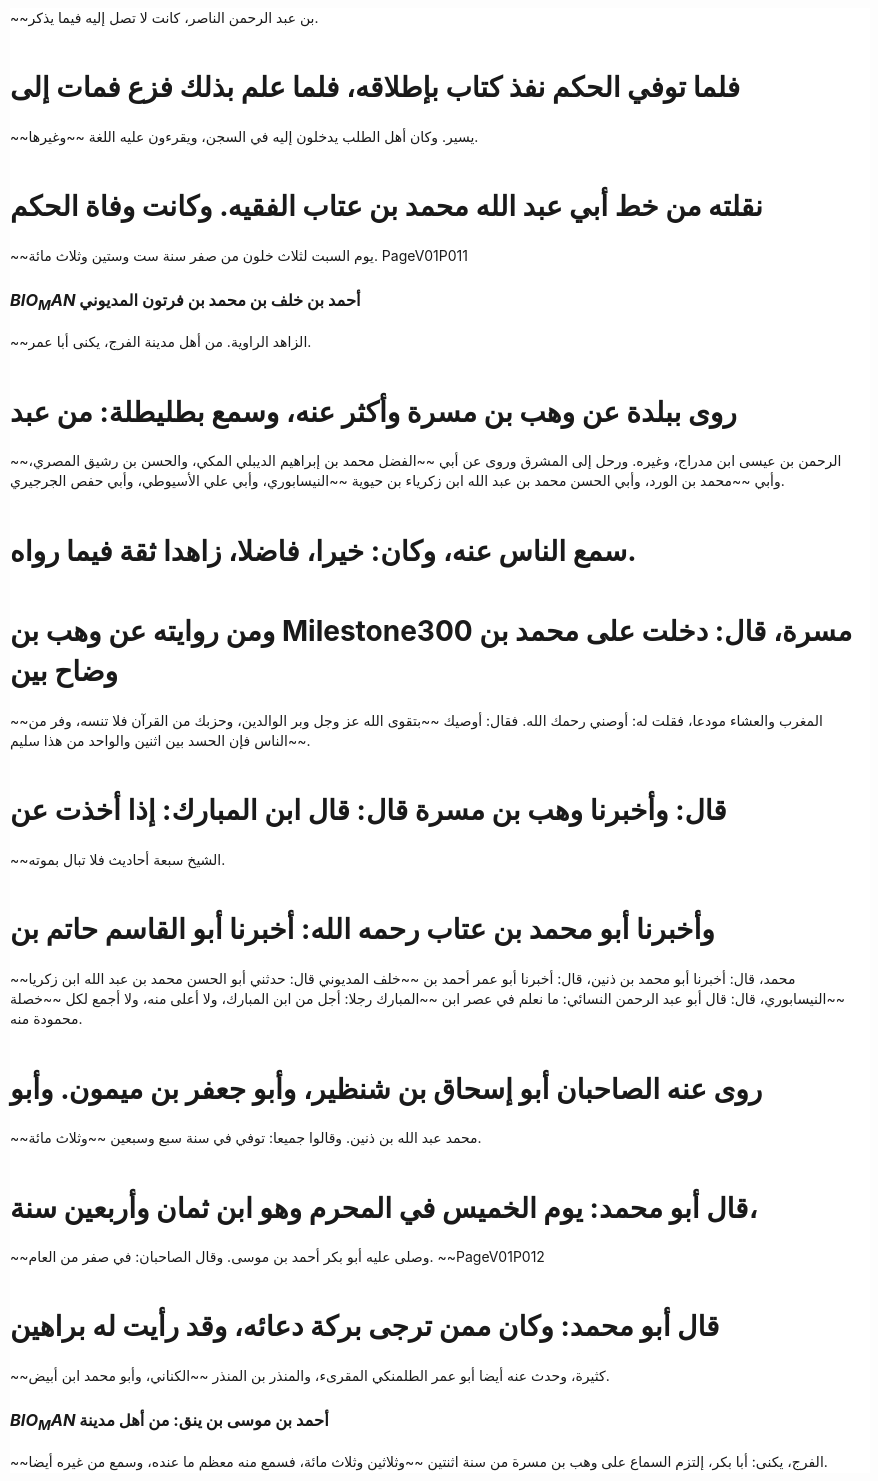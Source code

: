 ~~بن عبد الرحمن الناصر، كانت لا تصل إليه فيما يذكر. 
# فلما توفي الحكم نفذ كتاب بإطلاقه، فلما علم بذلك فزع فمات إلى 
~~يسير. وكان أهل الطلب يدخلون إليه في السجن، ويقرءون عليه اللغة 
~~وغيرها. 
# نقلته من خط أبي عبد الله محمد بن عتاب الفقيه. وكانت وفاة الحكم 
~~يوم السبت لثلاث خلون من صفر سنة ست وستين وثلاث مائة. PageV01P011 
### $BIO_MAN$ أحمد بن خلف بن محمد بن فرتون المديوني 
~~الزاهد الراوية. من أهل مدينة الفرج، يكنى أبا عمر. 
# روى ببلدة عن وهب بن مسرة وأكثر عنه، وسمع بطليطلة: من عبد 
~~الرحمن بن عيسى ابن مدراج، وغيره. ورحل إلى المشرق وروى عن أبي 
~~الفضل محمد بن إبراهيم الديبلي المكي، والحسن بن رشيق المصري، وأبي 
~~محمد بن الورد، وأبي الحسن محمد بن عبد الله ابن زكرياء بن حيوية 
~~النيسابوري، وأبي علي الأسيوطي، وأبي حفص الجرجيري. 
# سمع الناس عنه، وكان: خيرا، فاضلا، زاهدا ثقة فيما رواه. 
# ومن روايته عن وهب بن Milestone300 مسرة، قال: دخلت على محمد بن وضاح بين 
~~المغرب والعشاء مودعا، فقلت له: أوصني رحمك الله. فقال: أوصيك 
~~بتقوى الله عز وجل وبر الوالدين، وحزبك من القرآن فلا تنسه، وفر من 
~~الناس فإن الحسد بين اثنين والواحد من هذا سليم. 
# قال: وأخبرنا وهب بن مسرة قال: قال ابن المبارك: إذا أخذت عن 
~~الشيخ سبعة أحاديث فلا تبال بموته. 
# وأخبرنا أبو محمد بن عتاب رحمه الله: أخبرنا أبو القاسم حاتم بن 
~~محمد، قال: أخبرنا أبو محمد بن ذنين، قال: أخبرنا أبو عمر أحمد بن 
~~خلف المديوني قال: حدثني أبو الحسن محمد بن عبد الله ابن زكريا 
~~النيسابوري، قال: قال أبو عبد الرحمن النسائي: ما نعلم في عصر ابن 
~~المبارك رجلا: أجل من ابن المبارك، ولا أعلى منه، ولا أجمع لكل 
~~خصلة محمودة منه. 
# روى عنه الصاحبان أبو إسحاق بن شنظير، وأبو جعفر بن ميمون. وأبو 
~~محمد عبد الله بن ذنين. وقالوا جميعا: توفي في سنة سبع وسبعين 
~~وثلاث مائة. 
# قال أبو محمد: يوم الخميس في المحرم وهو ابن ثمان وأربعين سنة، 
~~وصلى عليه أبو بكر أحمد بن موسى. وقال الصاحبان: في صفر من العام. 
~~PageV01P012 
# قال أبو محمد: وكان ممن ترجى بركة دعائه، وقد رأيت له براهين 
~~كثيرة، وحدث عنه أيضا أبو عمر الطلمنكي المقرىء، والمنذر بن المنذر 
~~الكناني، وأبو محمد ابن أبيض. 
### $BIO_MAN$ أحمد بن موسى بن ينق: من أهل مدينة 
~~الفرج، يكنى: أبا بكر، إلتزم السماع على وهب بن مسرة من سنة اثنتين 
~~وثلاثين وثلاث مائة، فسمع منه معظم ما عنده، وسمع من غيره أيضا. 